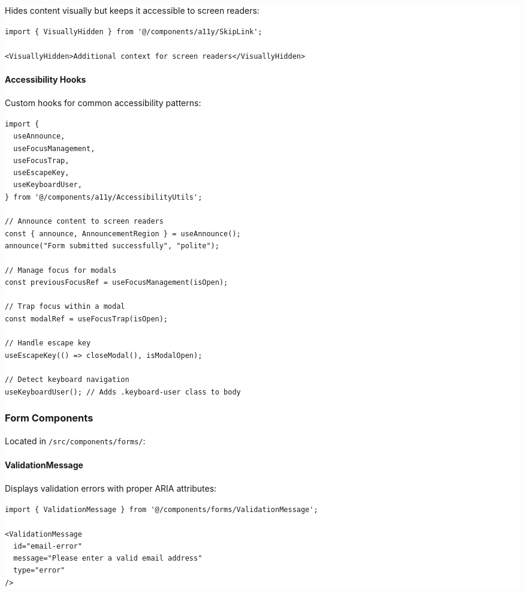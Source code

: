 Hides content visually but keeps it accessible to screen readers:

```tsx
import { VisuallyHidden } from '@/components/a11y/SkipLink';

<VisuallyHidden>Additional context for screen readers</VisuallyHidden>
```

#### Accessibility Hooks

Custom hooks for common accessibility patterns:

```tsx
import {
  useAnnounce,
  useFocusManagement,
  useFocusTrap,
  useEscapeKey,
  useKeyboardUser,
} from '@/components/a11y/AccessibilityUtils';

// Announce content to screen readers
const { announce, AnnouncementRegion } = useAnnounce();
announce("Form submitted successfully", "polite");

// Manage focus for modals
const previousFocusRef = useFocusManagement(isOpen);

// Trap focus within a modal
const modalRef = useFocusTrap(isOpen);

// Handle escape key
useEscapeKey(() => closeModal(), isModalOpen);

// Detect keyboard navigation
useKeyboardUser(); // Adds .keyboard-user class to body
```

### Form Components

Located in `/src/components/forms/`:

#### ValidationMessage

Displays validation errors with proper ARIA attributes:

```tsx
import { ValidationMessage } from '@/components/forms/ValidationMessage';

<ValidationMessage
  id="email-error"
  message="Please enter a valid email address"
  type="error"
/>
```
